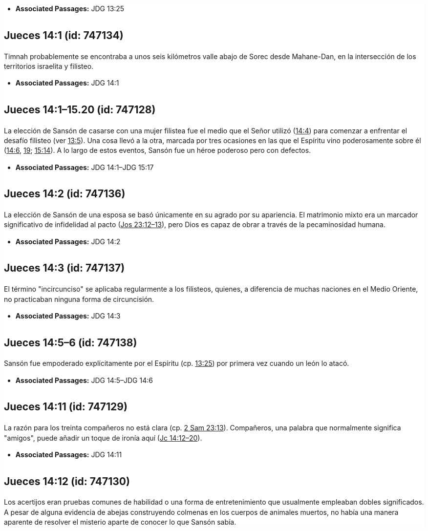* **Associated Passages:** JDG 13:25

## Jueces 14:1 (id: 747134)

Timnah probablemente se encontraba a unos seis kilómetros valle abajo de Sorec desde Mahane\-Dan, en la intersección de los territorios israelita y filisteo.

* **Associated Passages:** JDG 14:1

## Jueces 14:1–15.20 (id: 747128)

La elección de Sansón de casarse con una mujer filistea fue el medio que el Señor utilizó ([14:4](https://ref.ly/Judg14:4)) para comenzar a enfrentar el desafío filisteo (ver [13:5](https://ref.ly/Judg13:5)). Una cosa llevó a la otra, marcada por tres ocasiones en las que el Espíritu vino poderosamente sobre él ([14:6](https://ref.ly/Judg14:6), [19](https://ref.ly/Judg14:19); [15:14](https://ref.ly/Judg15:14)). A lo largo de estos eventos, Sansón fue un héroe poderoso pero con defectos.

* **Associated Passages:** JDG 14:1–JDG 15:17

## Jueces 14:2 (id: 747136)

La elección de Sansón de una esposa se basó únicamente en su agrado por su apariencia. El matrimonio mixto era un marcador significativo de infidelidad al pacto ([Jos 23:12–13](https://ref.ly/Josh23:12-Josh23:13)), pero Dios es capaz de obrar a través de la pecaminosidad humana.

* **Associated Passages:** JDG 14:2

## Jueces 14:3 (id: 747137)

El término "incircunciso" se aplicaba regularmente a los filisteos, quienes, a diferencia de muchas naciones en el Medio Oriente, no practicaban ninguna forma de circuncisión.

* **Associated Passages:** JDG 14:3

## Jueces 14:5–6 (id: 747138)

Sansón fue empoderado explícitamente por el Espíritu (cp. [13:25](https://ref.ly/Judg13:25)) por primera vez cuando un león lo atacó.

* **Associated Passages:** JDG 14:5–JDG 14:6

## Jueces 14:11 (id: 747129)

La razón para los treinta compañeros no está clara (cp. [2 Sam 23:13](https://ref.ly/2Sam23:13)). Compañeros, una palabra que normalmente significa "amigos", puede añadir un toque de ironía aquí ([Jc 14:12–20](https://ref.ly/Judg14:12-Judg14:20)).

* **Associated Passages:** JDG 14:11

## Jueces 14:12 (id: 747130)

Los acertijos eran pruebas comunes de habilidad o una forma de entretenimiento que usualmente empleaban dobles significados. A pesar de alguna evidencia de abejas construyendo colmenas en los cuerpos de animales muertos, no había una manera aparente de resolver el misterio aparte de conocer lo que Sansón sabía.
